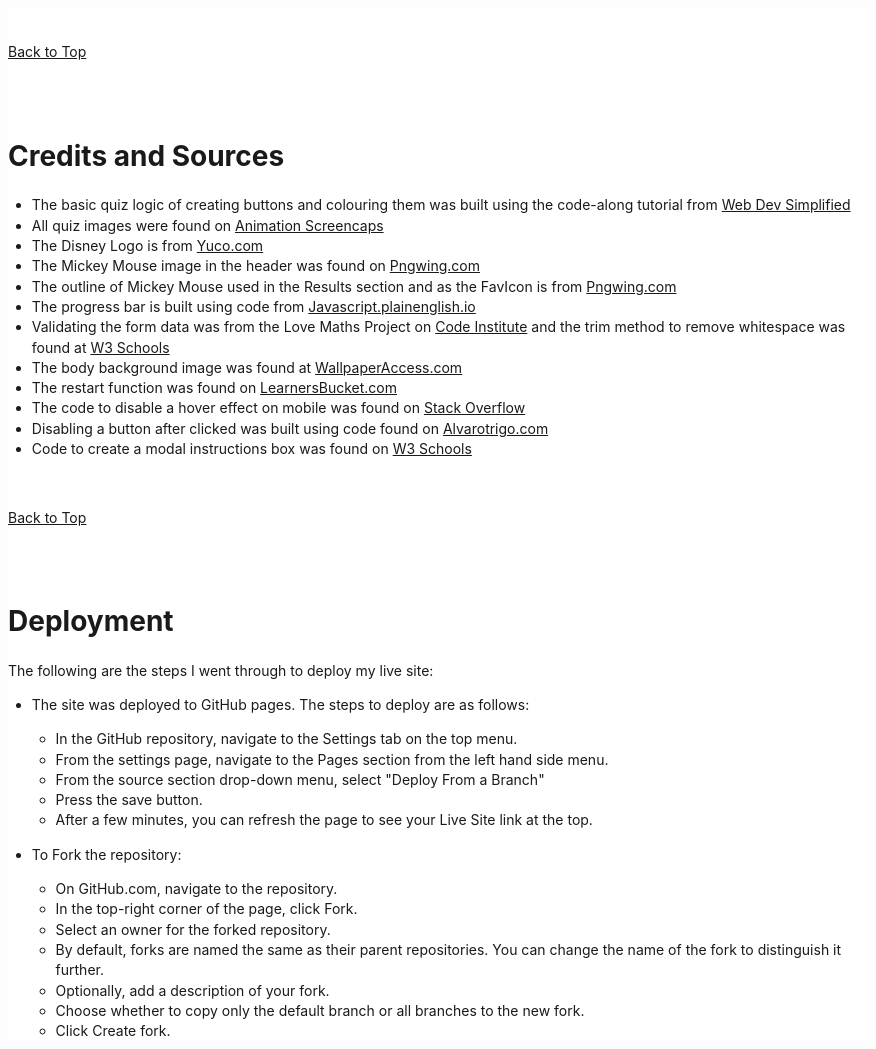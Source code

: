 
<br>

[Back to Top](#table-of-contents)

<br>

# Credits and Sources

- The basic quiz logic of creating buttons and colouring them was built using the code-along tutorial from [Web Dev Simplified](https://www.youtube.com/watch?v=riDzcEQbX6k)
- All quiz images were found on [Animation Screencaps](https://animationscreencaps.com/)
- The Disney Logo is from [Yuco.com](https://www.yuco.com/works/disney)
- The Mickey Mouse image in the header was found on [Pngwing.com](https://www.pngwing.com/en/free-png-avcmk)
- The outline of Mickey Mouse used in the Results section and as the FavIcon is from [Pngwing.com](https://www.pngwing.com/en/free-png-mfqez)
- The progress bar is built using code from [Javascript.plainenglish.io](https://javascript.plainenglish.io/building-a-progress-bar-in-css-js-html-from-scratch-6449da06042)
- Validating the form data was from the Love Maths Project on [Code Institute](https://github.com/Code-Institute-Solutions/love-maths-2.0-sourcecode) and the trim method to remove whitespace was found at [W3 Schools](https://www.w3schools.com/jsref/jsref_trim_string.asp)
- The body background image was found at [WallpaperAccess.com](https://wallpaperaccess.com/mickey-mouse-head-pattern)
- The restart function was found on [LearnersBucket.com](https://learnersbucket.com/examples/javascript/different-ways-to-reload-refresh-page-in-javascript/)
- The code to disable a hover effect on mobile was found on [Stack Overflow](https://stackoverflow.com/questions/2754546/can-i-disable-a-css-hover-effect-via-javascript)
- Disabling a button after clicked was built using code found on [Alvarotrigo.com](https://alvarotrigo.com/blog/disable-button-javascript/)
- Code to create a modal instructions box was found on [W3 Schools](https://www.w3schools.com/howto/howto_css_modals.asp)
<br>

[Back to Top](#table-of-contents)

<br>

# Deployment

The following are the steps I went through to deploy my live site:

- The site was deployed to GitHub pages. The steps to deploy are as follows: 
  - In the GitHub repository, navigate to the Settings tab on the top menu.
  - From the settings page, navigate to the Pages section from the left hand side menu.
  - From the source section drop-down menu, select "Deploy From a Branch"
  - Press the save button.
  - After a few minutes, you can refresh the page to see your Live Site link at the top.

- To Fork the repository:
  - On GitHub.com, navigate to the repository.
  - In the top-right corner of the page, click Fork.
  - Select an owner for the forked repository.
  - By default, forks are named the same as their parent repositories. You can change the name of the fork to distinguish it further.
  - Optionally, add a description of your fork.
  - Choose whether to copy only the default branch or all branches to the new fork.
  - Click Create fork.
